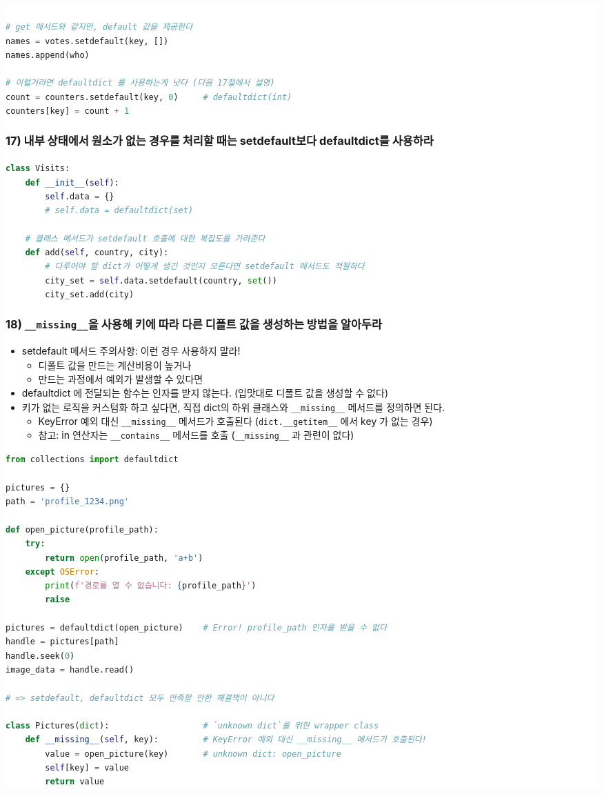 ```python

# get 메서드와 같지만, default 값을 제공한다
names = votes.setdefault(key, [])
names.append(who)

# 이럴거라면 defaultdict 를 사용하는게 낫다 (다음 17절에서 설명)
count = counters.setdefault(key, 0)     # defaultdict(int)
counters[key] = count + 1
```

### 17) 내부 상태에서 원소가 없는 경우를 처리할 때는 setdefault보다 defaultdict를 사용하라 <a id="item17" />

```python
class Visits:
    def __init__(self):
        self.data = {}
        # self.data = defaultdict(set)

    # 클래스 메서드가 setdefault 호출에 대한 복잡도를 가려준다
    def add(self, country, city):
        # 다루어야 할 dict가 어떻게 생긴 것인지 모른다면 setdefault 메서드도 적절하다
        city_set = self.data.setdefault(country, set())
        city_set.add(city)

```

### 18) `__missing__`을 사용해 키에 따라 다른 디폴트 값을 생성하는 방법을 알아두라 <a id="item18" />

- setdefault 메서드 주의사항: 이런 경우 사용하지 말라!
  - 디폴트 값을 만드는 계산비용이 높거나
  - 만드는 과정에서 예외가 발생할 수 있다면
- defaultdict 에 전달되는 함수는 인자를 받지 않는다. (입맛대로 디폴트 값을 생성할 수 없다)
- 키가 없는 로직을 커스텀화 하고 싶다면, 직접 dict의 하위 클래스와 `__missing__` 메서드를 정의하면 된다.
  - KeyError 예외 대신 `__missing__` 메서드가 호출된다 (`dict.__getitem__` 에서 key 가 없는 경우)
  - 참고: in 연산자는 `__contains__` 메서드를 호출 (`__missing__` 과 관련이 없다)

```python
from collections import defaultdict

pictures = {}
path = 'profile_1234.png'

def open_picture(profile_path):
    try:
        return open(profile_path, 'a+b')
    except OSError:
        print(f'경로를 열 수 없습니다: {profile_path}')
        raise

pictures = defaultdict(open_picture)    # Error! profile_path 인자를 받을 수 없다
handle = pictures[path]
handle.seek(0)
image_data = handle.read()

# => setdefault, defaultdict 모두 만족할 만한 해결책이 아니다

class Pictures(dict):                   # `unknown dict`를 위한 wrapper class
    def __missing__(self, key):         # KeyError 예외 대신 __missing__ 메서드가 호출된다!
        value = open_picture(key)       # unknown dict: open_picture
        self[key] = value
        return value

```